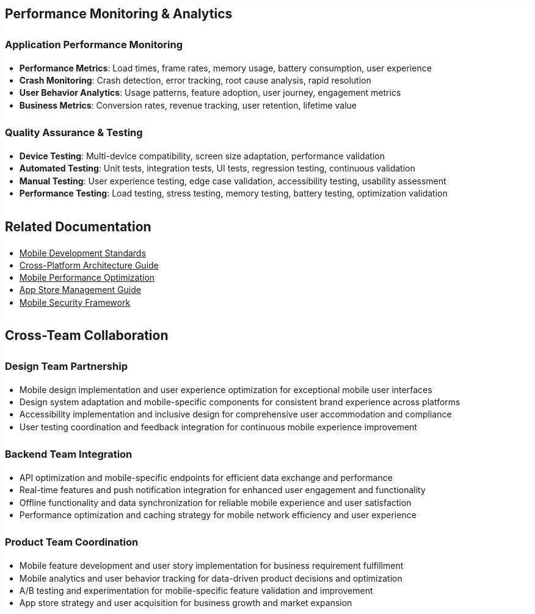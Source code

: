 ## Performance Monitoring & Analytics

### **Application Performance Monitoring**
- **Performance Metrics**: Load times, frame rates, memory usage, battery consumption, user experience
- **Crash Monitoring**: Crash detection, error tracking, root cause analysis, rapid resolution
- **User Behavior Analytics**: Usage patterns, feature adoption, user journey, engagement metrics
- **Business Metrics**: Conversion rates, revenue tracking, user retention, lifetime value

### **Quality Assurance & Testing**
- **Device Testing**: Multi-device compatibility, screen size adaptation, performance validation
- **Automated Testing**: Unit tests, integration tests, UI tests, regression testing, continuous validation
- **Manual Testing**: User experience testing, edge case validation, accessibility testing, usability assessment
- **Performance Testing**: Load testing, stress testing, memory testing, battery testing, optimization validation

## Related Documentation

- [Mobile Development Standards](./mobile-standards.md)
- [Cross-Platform Architecture Guide](./cross-platform-architecture.md)
- [Mobile Performance Optimization](./mobile-performance.md)
- [App Store Management Guide](./app-store-guide.md)
- [Mobile Security Framework](./mobile-security.md)

## Cross-Team Collaboration

### **Design Team Partnership**
- Mobile design implementation and user experience optimization for exceptional mobile user interfaces
- Design system adaptation and mobile-specific components for consistent brand experience across platforms
- Accessibility implementation and inclusive design for comprehensive user accommodation and compliance
- User testing coordination and feedback integration for continuous mobile experience improvement

### **Backend Team Integration**
- API optimization and mobile-specific endpoints for efficient data exchange and performance
- Real-time features and push notification integration for enhanced user engagement and functionality
- Offline functionality and data synchronization for reliable mobile experience and user satisfaction
- Performance optimization and caching strategy for mobile network efficiency and user experience

### **Product Team Coordination**
- Mobile feature development and user story implementation for business requirement fulfillment
- Mobile analytics and user behavior tracking for data-driven product decisions and optimization
- A/B testing and experimentation for mobile-specific feature validation and improvement
- App store strategy and user acquisition for business growth and market expansion 